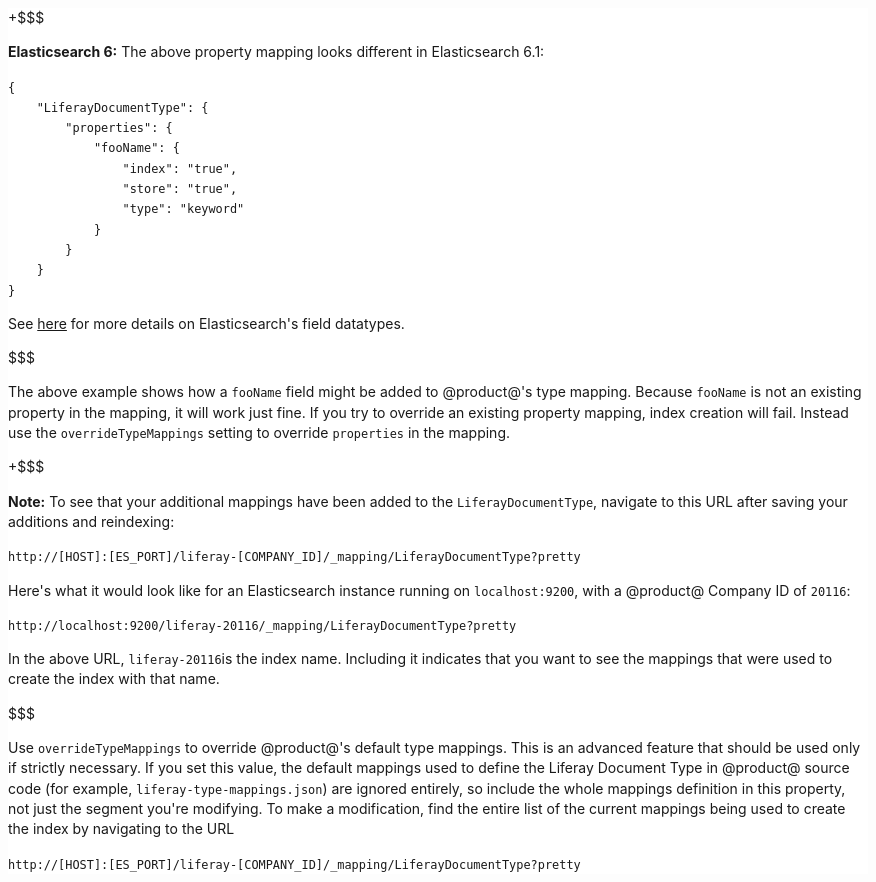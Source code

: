 +$$$

**Elasticsearch 6:** The above property mapping looks different in Elasticsearch
6.1:


    { 
        "LiferayDocumentType": {  
            "properties": {   
                "fooName": {
                    "index": "true",
                    "store": "true",
                    "type": "keyword"
                }
            }   
        }
    }

See
[here](https://www.elastic.co/guide/en/elasticsearch/reference/6.1/mapping-types.html)
for more details on Elasticsearch's field datatypes.

$$$

The above example shows how a `fooName` field might be added to @product@'s type
mapping. Because `fooName` is not an existing property in the mapping, it will
work just fine. If you try to override an existing property mapping, index
creation will fail. Instead use the `overrideTypeMappings` setting to override
`properties` in the mapping.

+$$$

**Note:** To see that your additional mappings have been added to the
`LiferayDocumentType`, navigate to this URL after saving your additions and
reindexing:

    http://[HOST]:[ES_PORT]/liferay-[COMPANY_ID]/_mapping/LiferayDocumentType?pretty

Here's what it would look like for an Elasticsearch instance running on
`localhost:9200`, with a @product@ Company ID of `20116`:

    http://localhost:9200/liferay-20116/_mapping/LiferayDocumentType?pretty

In the above URL, `liferay-20116`is the index name. Including it indicates that
you want to see the mappings that were used to create the index with that name.

$$$

Use `overrideTypeMappings` to override @product@'s default type mappings. This
is an advanced feature that should be used only if strictly necessary. If you
set this value, the default mappings used to define the Liferay Document Type in
@product@ source code (for example, `liferay-type-mappings.json`) are ignored
entirely, so include the whole mappings definition in this property, not just
the segment you're modifying. To make a modification, find the entire list of
the current mappings being used to create the index by navigating to the URL

    http://[HOST]:[ES_PORT]/liferay-[COMPANY_ID]/_mapping/LiferayDocumentType?pretty
